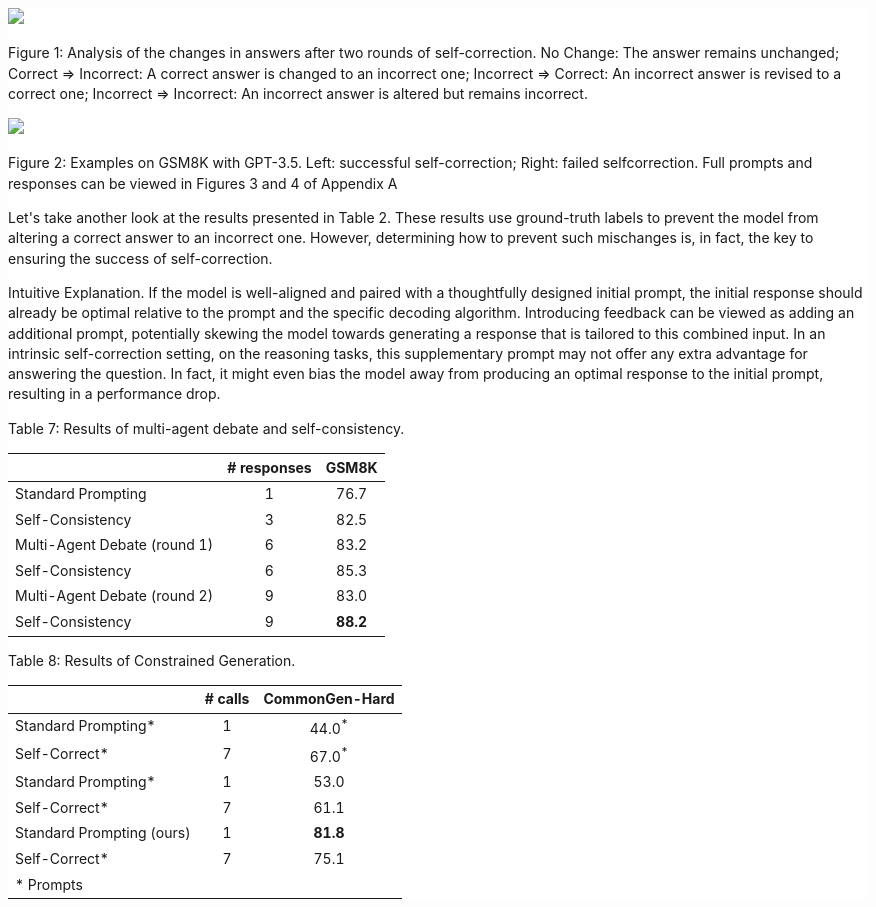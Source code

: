 ![](https://cdn.mathpix.com/cropped/2024_06_04_9324662417adfd778684g-06.jpg?height=673&width=1401&top_left_y=276&top_left_x=362)

Figure 1: Analysis of the changes in answers after two rounds of self-correction. No Change: The answer remains unchanged; Correct $\Rightarrow$ Incorrect: A correct answer is changed to an incorrect one; Incorrect $\Rightarrow$ Correct: An incorrect answer is revised to a correct one; Incorrect $\Rightarrow$ Incorrect: An incorrect answer is altered but remains incorrect.

![](https://cdn.mathpix.com/cropped/2024_06_04_9324662417adfd778684g-06.jpg?height=778&width=1396&top_left_y=1156&top_left_x=362)

Figure 2: Examples on GSM8K with GPT-3.5. Left: successful self-correction; Right: failed selfcorrection. Full prompts and responses can be viewed in Figures 3 and 4 of Appendix $\mathrm{A}$

Let's take another look at the results presented in Table 2. These results use ground-truth labels to prevent the model from altering a correct answer to an incorrect one. However, determining how to prevent such mischanges is, in fact, the key to ensuring the success of self-correction.

Intuitive Explanation. If the model is well-aligned and paired with a thoughtfully designed initial prompt, the initial response should already be optimal relative to the prompt and the specific decoding algorithm. Introducing feedback can be viewed as adding an additional prompt, potentially skewing the model towards generating a response that is tailored to this combined input. In an intrinsic self-correction setting, on the reasoning tasks, this supplementary prompt may not offer any extra advantage for answering the question. In fact, it might even bias the model away from producing an optimal response to the initial prompt, resulting in a performance drop.

Table 7: Results of multi-agent debate and self-consistency.

|  | \# responses | GSM8K |
| :--- | :---: | :---: |
| Standard Prompting | 1 | 76.7 |
| Self-Consistency | 3 | 82.5 |
| Multi-Agent Debate (round 1) | 6 | 83.2 |
| Self-Consistency | 6 | 85.3 |
| Multi-Agent Debate (round 2) | 9 | 83.0 |
| Self-Consistency | 9 | $\mathbf{8 8 . 2}$ |

Table 8: Results of Constrained Generation.

|  | \# calls | CommonGen-Hard |
| :--- | :---: | :---: |
| Standard Prompting* | 1 | $44.0^{*}$ |
| Self-Correct* | 7 | $67.0^{*}$ |
| Standard Prompting* | 1 | 53.0 |
| Self-Correct* | 7 | 61.1 |
| Standard Prompting (ours) | 1 | $\mathbf{8 1 . 8}$ |
| Self-Correct* | 7 | 75.1 |
| * Prompts |  |  |
